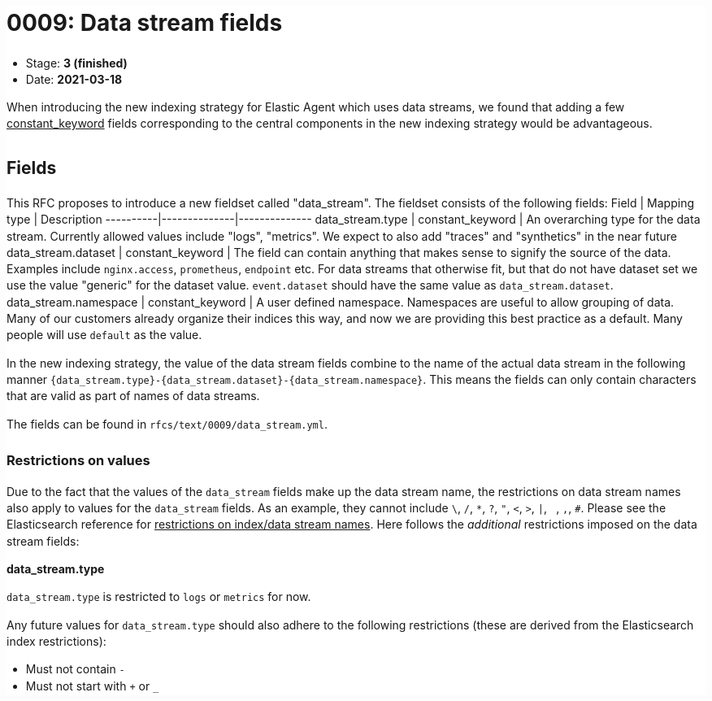 # 0009: Data stream fields


- Stage: **3 (finished)** 
- Date: **2021-03-18** 

When introducing the new indexing strategy for Elastic Agent which uses data streams, we found that adding a few [constant_keyword](https://www.elastic.co/guide/en/elasticsearch/reference/master/keyword.html#constant-keyword-field-type) fields corresponding to the central components in the new indexing strategy would be advantageous.






## Fields



This RFC proposes to introduce a new fieldset called "data_stream". The fieldset consists of the following fields:
Field     | Mapping type | Description
----------|--------------|--------------
data_stream.type | constant_keyword | An overarching type for the data stream. Currently allowed values include "logs", "metrics". We expect to also add "traces" and "synthetics" in the near future
data_stream.dataset | constant_keyword | The field can contain anything that makes sense to signify the source of the data. Examples include `nginx.access`, `prometheus`, `endpoint` etc. For data streams that otherwise fit, but that do not have dataset set we use the value "generic" for the dataset value. `event.dataset` should have the same value as `data_stream.dataset`.
data_stream.namespace | constant_keyword | A user defined namespace. Namespaces are useful to allow grouping of data. Many of our customers already organize their indices this way, and now we are providing this best practice as a default. Many people will use `default` as the value.

In the new indexing strategy, the value of the data stream fields combine to the name of the actual data stream in the following manner `{data_stream.type}-{data_stream.dataset}-{data_stream.namespace}`. This means the fields can only contain characters that are valid as part of names of data streams.

The fields can be found in `rfcs/text/0009/data_stream.yml`.

### Restrictions on values

Due to the fact that the values of the `data_stream` fields make up the data stream name, the restrictions on data stream names also apply to values for the `data_stream` fields. As an example, they cannot include `\`, `/`, `*`, `?`, `"`, `<`, `>`, `|`, ` `, `,`, `#`. Please see the Elasticsearch reference for [restrictions on index/data stream names](https://www.elastic.co/guide/en/elasticsearch/reference/current/indices-create-index.html#indices-create-api-path-params). Here follows the _additional_ restrictions imposed on the data stream fields:

**data_stream.type**

`data_stream.type` is restricted to `logs` or `metrics` for now.

Any future values for `data_stream.type` should also adhere to the following restrictions (these are derived from the Elasticsearch index restrictions):
* Must not contain `-`
* Must not start with `+` or `_`
